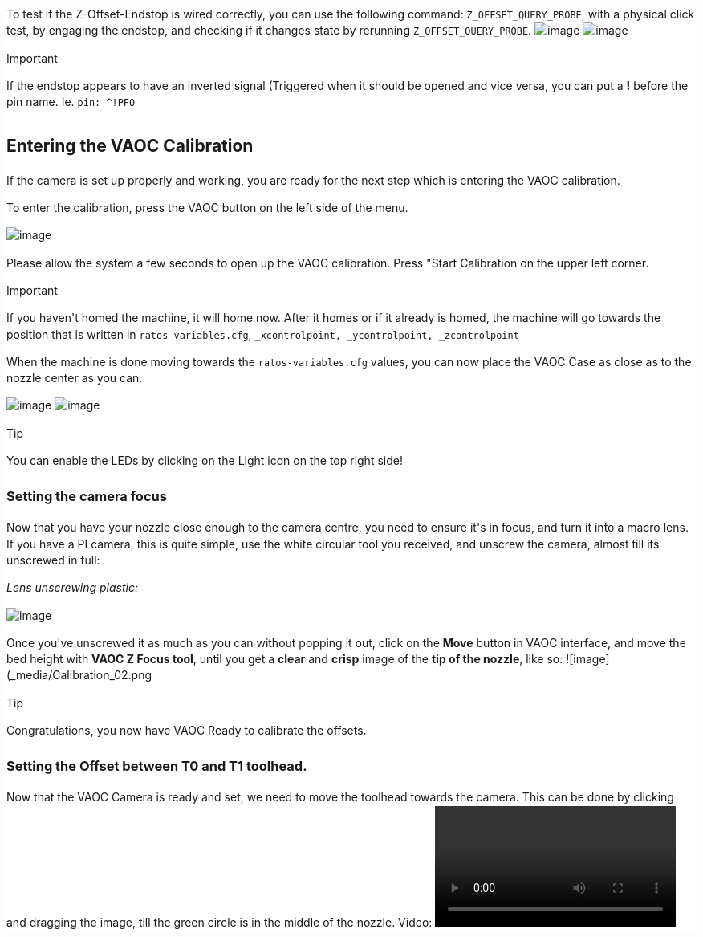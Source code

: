 To test if the Z-Offset-Endstop is wired correctly, you can use the following command: `Z_OFFSET_QUERY_PROBE`, with a physical click test, by engaging the endstop, and checking if it changes state by rerunning `Z_OFFSET_QUERY_PROBE`.
![image](_media/Offset_Probe_Test.png)
![image](_media/Offset_Probe_Test_2.png)
> [!IMPORTANT]
> If the endstop appears to have an inverted signal (Triggered when it should be opened and vice versa, you can put a **!** before the pin name. Ie. `pin: ^!PF0`

## Entering the VAOC Calibration
If the camera is set up properly and working, you are ready for the next step which is entering the VAOC calibration. 

To enter the calibration, press the VAOC button on the left side of the menu.

![image](_media/VAOC_Menu.png)

Please allow the system a few seconds to open up the VAOC calibration. Press "Start Calibration on the upper left corner. 
> [!IMPORTANT]
> If you haven't homed the machine, it will home now.
> After it homes or if it already is homed, the machine will go towards the position that is written in `ratos-variables.cfg`, `_xcontrolpoint, _ycontrolpoint, _zcontrolpoint`

When the machine is done moving towards the `ratos-variables.cfg` values, you can now place the VAOC Case as close as to the nozzle center as you can.

![image](_media/VAOC_Example.png)
![image](_media/Calibration_01.png)
> [!TIP]
> You can enable the LEDs by clicking on the Light icon on the top right side!

### Setting the camera focus
Now that you have your nozzle close enough to the camera centre, you need to ensure it's in focus, and turn it into a macro lens. If you have a PI camera, this is quite simple, use the white circular tool you received, and unscrew the camera, almost till its unscrewed in full:

_Lens unscrewing plastic:_

![image](_media/Calibration_01_Plastic.png)

Once you've unscrewed it as much as you can without popping it out, click on the **Move** button in VAOC interface, and move the bed height with **VAOC Z Focus tool**, until you get a **clear** and **crisp** image of the **tip of the nozzle**, like so:
![image](_media/Calibration_02.png

> [!TIP]
> Congratulations, you now have VAOC Ready to calibrate the offsets.

### Setting the Offset between T0 and T1 toolhead.
Now that the VAOC Camera is ready and set, we need to move the toolhead towards the camera. This can be done by clicking and dragging the image, till the green circle is in the middle of the nozzle. 
Video: ![video](_media/Nozzle_move.mp4)
